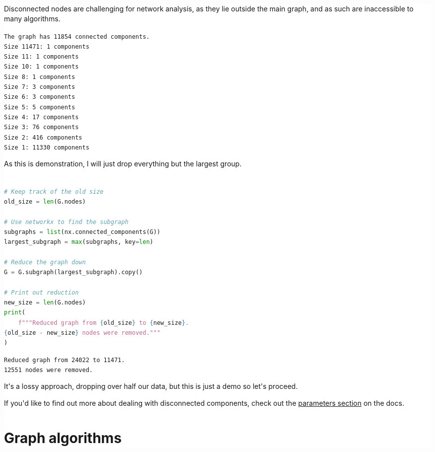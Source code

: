 Disconnected nodes are challenging for network analysis, as they lie outside the main graph, and as such are inaccessible to many algorithms.

```
The graph has 11854 connected components.
Size 11471: 1 components
Size 11: 1 components
Size 10: 1 components
Size 8: 1 components
Size 7: 3 components
Size 6: 3 components
Size 5: 5 components
Size 4: 17 components
Size 3: 76 components
Size 2: 416 components
Size 1: 11330 components

```

As this is demonstration, I will just drop everything but the largest group.

```python

# Keep track of the old size
old_size = len(G.nodes)

# Use networkx to find the subgraph
subgraphs = list(nx.connected_components(G))
largest_subgraph = max(subgraphs, key=len)

# Reduce the graph down
G = G.subgraph(largest_subgraph).copy()

# Print out reduction
new_size = len(G.nodes)
print(
    f"""Reduced graph from {old_size} to {new_size}.
{old_size - new_size} nodes were removed."""
)

```

```
Reduced graph from 24022 to 11471.
12551 nodes were removed.
```

It's a lossy approach, dropping over half our data, but this is just a demo so let's proceed.

If you'd like to find out more about dealing with disconnected components, check out the [parameters section](https://semnetdocs.readthedocs.io/en/latest/parameters.html) on the docs.

# Graph algorithms
